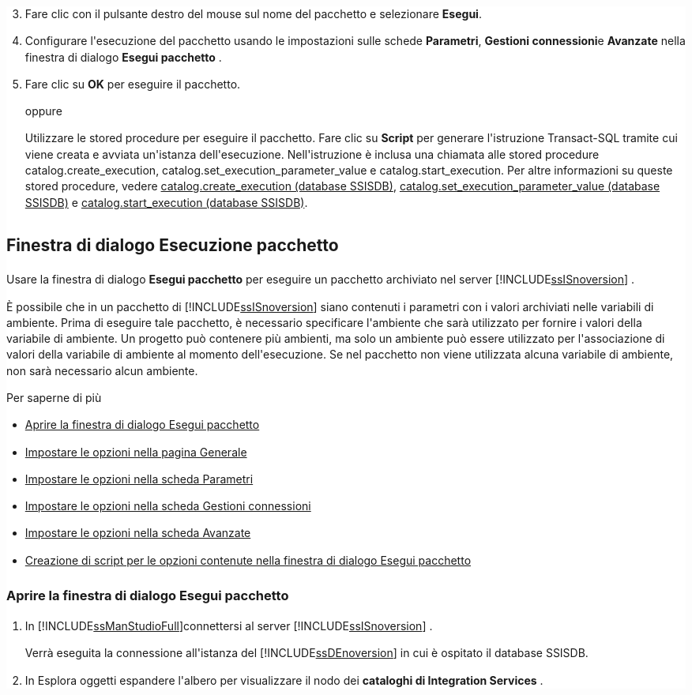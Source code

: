 3.  Fare clic con il pulsante destro del mouse sul nome del pacchetto e selezionare **Esegui**.  
  
4.  Configurare l'esecuzione del pacchetto usando le impostazioni sulle schede **Parametri**, **Gestioni connessioni**e **Avanzate** nella finestra di dialogo **Esegui pacchetto** .  
  
5.  Fare clic su **OK** per eseguire il pacchetto.  
  
     oppure  
  
     Utilizzare le stored procedure per eseguire il pacchetto. Fare clic su **Script** per generare l'istruzione Transact-SQL tramite cui viene creata e avviata un'istanza dell'esecuzione. Nell'istruzione è inclusa una chiamata alle stored procedure catalog.create_execution, catalog.set_execution_parameter_value e catalog.start_execution. Per altre informazioni su queste stored procedure, vedere [catalog.create_execution &#40;database SSISDB&#41;](../../integration-services/system-stored-procedures/catalog-create-execution-ssisdb-database.md), [catalog.set_execution_parameter_value &#40;database SSISDB&#41;](../../integration-services/system-stored-procedures/catalog-set-execution-parameter-value-ssisdb-database.md) e [catalog.start_execution &#40;database SSISDB&#41;](../../integration-services/system-stored-procedures/catalog-start-execution-ssisdb-database.md).  

## <a name="execute_package_dialog"></a> Finestra di dialogo Esecuzione pacchetto
  Usare la finestra di dialogo **Esegui pacchetto** per eseguire un pacchetto archiviato nel server [!INCLUDE[ssISnoversion](../../includes/ssisnoversion-md.md)] .  
  
 È possibile che in un pacchetto di [!INCLUDE[ssISnoversion](../../includes/ssisnoversion-md.md)] siano contenuti i parametri con i valori archiviati nelle variabili di ambiente. Prima di eseguire tale pacchetto, è necessario specificare l'ambiente che sarà utilizzato per fornire i valori della variabile di ambiente. Un progetto può contenere più ambienti, ma solo un ambiente può essere utilizzato per l'associazione di valori della variabile di ambiente al momento dell'esecuzione. Se nel pacchetto non viene utilizzata alcuna variabile di ambiente, non sarà necessario alcun ambiente.  
  
 Per saperne di più  
  
-   [Aprire la finestra di dialogo Esegui pacchetto](#open_dialog)  
  
-   [Impostare le opzioni nella pagina Generale](#general)  
  
-   [Impostare le opzioni nella scheda Parametri](#parameters)  
  
-   [Impostare le opzioni nella scheda Gestioni connessioni](#connection)  
  
-   [Impostare le opzioni nella scheda Avanzate](#advanced)  
  
-   [Creazione di script per le opzioni contenute nella finestra di dialogo Esegui pacchetto](#script)  
  
###  <a name="open_dialog"></a> Aprire la finestra di dialogo Esegui pacchetto  
  
1.  In [!INCLUDE[ssManStudioFull](../../includes/ssmanstudiofull-md.md)]connettersi al server [!INCLUDE[ssISnoversion](../../includes/ssisnoversion-md.md)] .  
  
     Verrà eseguita la connessione all'istanza del [!INCLUDE[ssDEnoversion](../../includes/ssdenoversion-md.md)] in cui è ospitato il database SSISDB.  
  
2.  In Esplora oggetti espandere l'albero per visualizzare il nodo dei **cataloghi di Integration Services** .  
  
